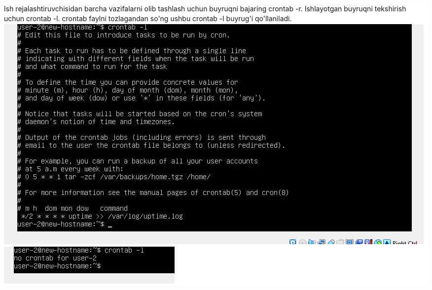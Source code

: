 Ish rejalashtiruvchisidan barcha vazifalarni olib tashlash uchun buyruqni bajaring crontab -r.
Ishlayotgan buyruqni tekshirish uchun crontab -l.
crontab faylni tozlagandan so'ng ushbu crontab -l buyrug'i qo'llaniladi.
![.](15.3-1.jpg)
![.](15.4-1.jpg)
